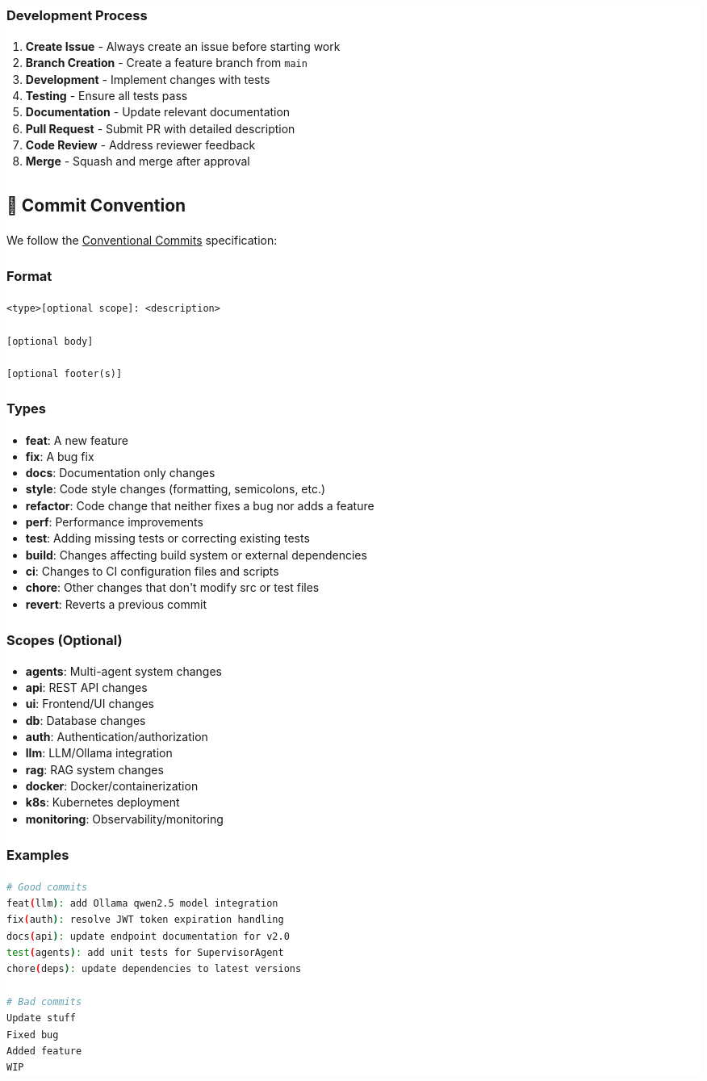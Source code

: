 ### Development Process
1. **Create Issue** - Always create an issue before starting work
2. **Branch Creation** - Create a feature branch from `main`
3. **Development** - Implement changes with tests
4. **Testing** - Ensure all tests pass
5. **Documentation** - Update relevant documentation
6. **Pull Request** - Submit PR with detailed description
7. **Code Review** - Address reviewer feedback
8. **Merge** - Squash and merge after approval

## 📝 Commit Convention

We follow the [Conventional Commits](https://www.conventionalcommits.org/) specification:

### Format
```
<type>[optional scope]: <description>

[optional body]

[optional footer(s)]
```

### Types
- **feat**: A new feature
- **fix**: A bug fix
- **docs**: Documentation only changes
- **style**: Code style changes (formatting, semicolons, etc.)
- **refactor**: Code change that neither fixes a bug nor adds a feature
- **perf**: Performance improvements
- **test**: Adding missing tests or correcting existing tests
- **build**: Changes affecting build system or external dependencies
- **ci**: Changes to CI configuration files and scripts
- **chore**: Other changes that don't modify src or test files
- **revert**: Reverts a previous commit

### Scopes (Optional)
- **agents**: Multi-agent system changes
- **api**: REST API changes
- **ui**: Frontend/UI changes
- **db**: Database changes
- **auth**: Authentication/authorization
- **llm**: LLM/Ollama integration
- **rag**: RAG system changes
- **docker**: Docker/containerization
- **k8s**: Kubernetes deployment
- **monitoring**: Observability/monitoring

### Examples
```bash
# Good commits
feat(llm): add Ollama qwen2.5 model integration
fix(auth): resolve JWT token expiration handling
docs(api): update endpoint documentation for v2.0
test(agents): add unit tests for SupervisorAgent
chore(deps): update dependencies to latest versions

# Bad commits
Update stuff
Fixed bug
Added feature
WIP
```